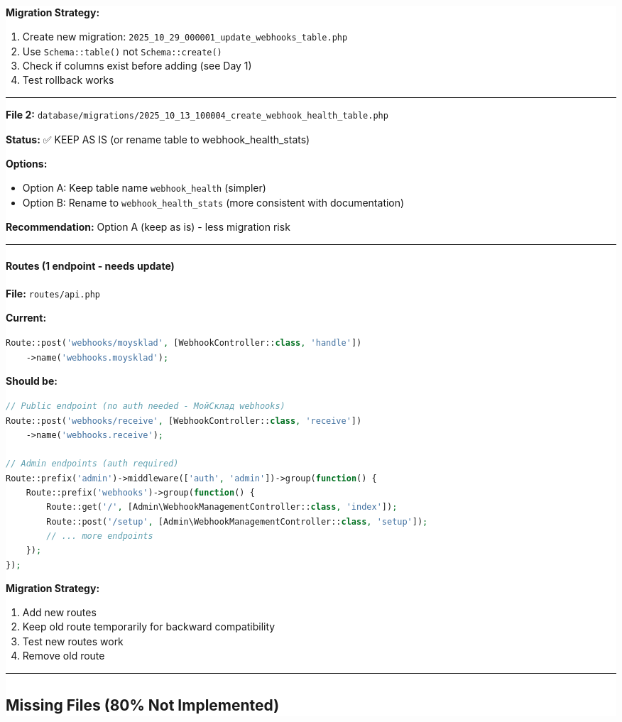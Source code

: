 **Migration Strategy:**
1. Create new migration: `2025_10_29_000001_update_webhooks_table.php`
2. Use `Schema::table()` not `Schema::create()`
3. Check if columns exist before adding (see Day 1)
4. Test rollback works

---

**File 2:** `database/migrations/2025_10_13_100004_create_webhook_health_table.php`

**Status:** ✅ KEEP AS IS (or rename table to webhook_health_stats)

**Options:**
- Option A: Keep table name `webhook_health` (simpler)
- Option B: Rename to `webhook_health_stats` (more consistent with documentation)

**Recommendation:** Option A (keep as is) - less migration risk

---

#### Routes (1 endpoint - needs update)

**File:** `routes/api.php`

**Current:**
```php
Route::post('webhooks/moysklad', [WebhookController::class, 'handle'])
    ->name('webhooks.moysklad');
```

**Should be:**
```php
// Public endpoint (no auth needed - МойСклад webhooks)
Route::post('webhooks/receive', [WebhookController::class, 'receive'])
    ->name('webhooks.receive');

// Admin endpoints (auth required)
Route::prefix('admin')->middleware(['auth', 'admin'])->group(function() {
    Route::prefix('webhooks')->group(function() {
        Route::get('/', [Admin\WebhookManagementController::class, 'index']);
        Route::post('/setup', [Admin\WebhookManagementController::class, 'setup']);
        // ... more endpoints
    });
});
```

**Migration Strategy:**
1. Add new routes
2. Keep old route temporarily for backward compatibility
3. Test new routes work
4. Remove old route

---

## Missing Files (80% Not Implemented)
